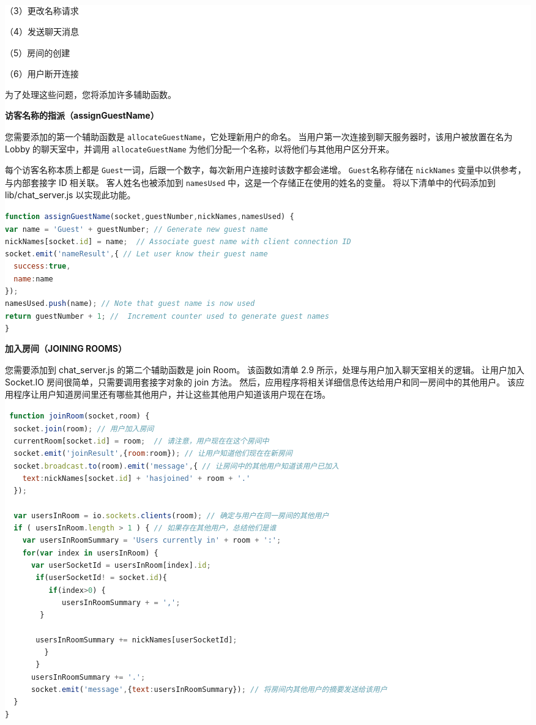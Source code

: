 （3）更改名称请求

（4）发送聊天消息

（5）房间的创建

（6）用户断开连接

为了处理这些问题，您将添加许多辅助函数。

**访客名称的指派（assignGuestName）**

您需要添加的第一个辅助函数是 `allocateGuestName`，它处理新用户的命名。 当用户第一次连接到聊天服务器时，该用户被放置在名为 Lobby 的聊天室中，并调用 `allocateGuestName` 为他们分配一个名称，以将他们与其他用户区分开来。

每个访客名称本质上都是 `Guest`一词，后跟一个数字，每次新用户连接时该数字都会递增。 `Guest`名称存储在 `nickNames` 变量中以供参考，与内部套接字 ID 相关联。 客人姓名也被添加到 `namesUsed` 中，这是一个存储正在使用的姓名的变量。 将以下清单中的代码添加到 lib/chat_server.js 以实现此功能。

```JavaScript
function assignGuestName(socket,guestNumber,nickNames,namesUsed) {
var name = 'Guest' + guestNumber; // Generate new guest name
nickNames[socket.id] = name;  // Associate guest name with client connection ID
socket.emit('nameResult',{ // Let user know their guest name
  success:true,
  name:name
});
namesUsed.push(name); // Note that guest name is now used
return guestNumber + 1; //  Increment counter used to generate guest names
}
```

**加入房间（JOINING ROOMS）**

您需要添加到 chat_server.js 的第二个辅助函数是 join Room。 该函数如清单 2.9 所示，处理与用户加入聊天室相关的逻辑。 让用户加入 Socket.IO 房间很简单，只需要调用套接字对象的 join 方法。 然后，应用程序将相关详细信息传达给用户和同一房间中的其他用户。 该应用程序让用户知道房间里还有哪些其他用户，并让这些其他用户知道该用户现在在场。

```JavaScript
 function joinRoom(socket,room) {
  socket.join(room); // 用户加入房间
  currentRoom[socket.id] = room;  // 请注意，用户现在在这个房间中
  socket.emit('joinResult',{room:room}); // 让用户知道他们现在在新房间
  socket.broadcast.to(room).emit('message',{ // 让房间中的其他用户知道该用户已加入
    text:nickNames[socket.id] + 'hasjoined' + room + '.'
  });

  var usersInRoom = io.sockets.clients(room); // 确定与用户在同一房间的其他用户
  if ( usersInRoom.length > 1 ) { // 如果存在其他用户，总结他们是谁
    var usersInRoomSummary = 'Users currently in' + room + ':';
    for(var index in usersInRoom) {
      var userSocketId = usersInRoom[index].id;
       if(userSocketId! = socket.id){
          if(index>0) {
             usersInRoomSummary + = ',';
        }

       usersInRoomSummary += nickNames[userSocketId];
         }
       }
      usersInRoomSummary += '.';
      socket.emit('message',{text:usersInRoomSummary}); // 将房间内其他用户的摘要发送给该用户
  }
}

```
